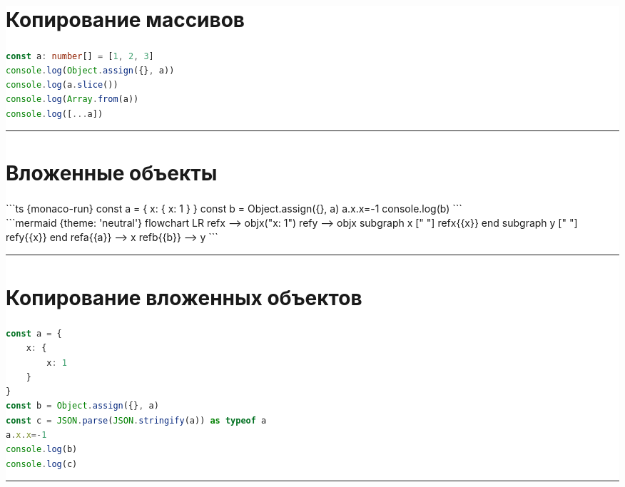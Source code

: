 # Копирование массивов

```ts {monaco-run}
const a: number[] = [1, 2, 3]
console.log(Object.assign({}, a))
console.log(a.slice())
console.log(Array.from(a))
console.log([...a])
```

---

# Вложенные объекты

<div class="grid grid-cols-2 gap-4">
  <div>
```ts {monaco-run}
const a = {
    x: { x: 1 }
}
const b = Object.assign({}, a)
a.x.x=-1
console.log(b)
```
  </div>
  <div class="flex justify-center">
```mermaid {theme: 'neutral'}
flowchart LR
    refx --> objx("x: 1")
    refy --> objx
    subgraph x [" "]
        refx{{x}}
    end
    subgraph y  [" "]
        refy{{x}}
    end
    refa{{a}} --> x
    refb{{b}} --> y
```
  </div>
</div>

---

# Копирование вложенных объектов

```ts {monaco-run}
const a = {
    x: {
        x: 1
    }
}
const b = Object.assign({}, a)
const c = JSON.parse(JSON.stringify(a)) as typeof a
a.x.x=-1
console.log(b)
console.log(c)
```

---